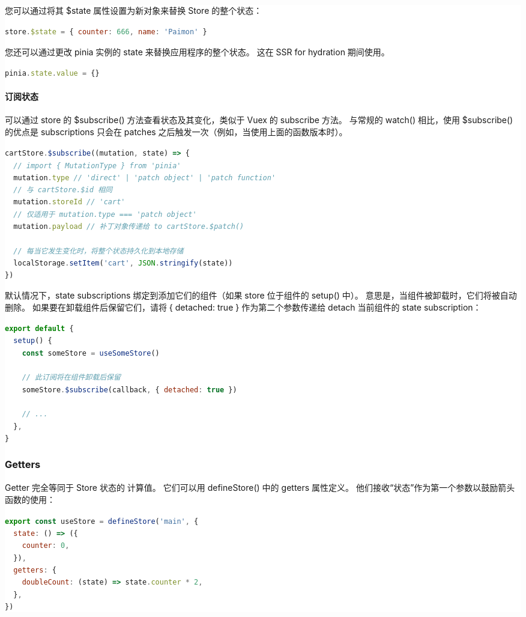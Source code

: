 您可以通过将其 $state 属性设置为新对象来替换 Store 的整个状态：

```javascript
store.$state = { counter: 666, name: 'Paimon' }
```

您还可以通过更改 pinia 实例的 state 来替换应用程序的整个状态。 这在 SSR for hydration 期间使用。

```javascript
pinia.state.value = {}
```

#### 订阅状态

可以通过 store 的 $subscribe() 方法查看状态及其变化，类似于 Vuex 的 subscribe 方法。 与常规的 watch() 相比，使用 $subscribe() 的优点是 subscriptions 只会在 patches 之后触发一次（例如，当使用上面的函数版本时）。

```javascript
cartStore.$subscribe((mutation, state) => {
  // import { MutationType } from 'pinia'
  mutation.type // 'direct' | 'patch object' | 'patch function'
  // 与 cartStore.$id 相同
  mutation.storeId // 'cart'
  // 仅适用于 mutation.type === 'patch object'
  mutation.payload // 补丁对象传递给 to cartStore.$patch()

  // 每当它发生变化时，将整个状态持久化到本地存储
  localStorage.setItem('cart', JSON.stringify(state))
})
```

默认情况下，state subscriptions 绑定到添加它们的组件（如果 store 位于组件的 setup() 中）。 意思是，当组件被卸载时，它们将被自动删除。 如果要在卸载组件后保留它们，请将 { detached: true } 作为第二个参数传递给 detach 当前组件的 state subscription：

```javascript
export default {
  setup() {
    const someStore = useSomeStore()

    // 此订阅将在组件卸载后保留
    someStore.$subscribe(callback, { detached: true })

    // ...
  },
}
```

### Getters

Getter 完全等同于 Store 状态的 计算值。 它们可以用 defineStore() 中的 getters 属性定义。 他们接收“状态”作为第一个参数以鼓励箭头函数的使用：

```javascript
export const useStore = defineStore('main', {
  state: () => ({
    counter: 0,
  }),
  getters: {
    doubleCount: (state) => state.counter * 2,
  },
})
```
